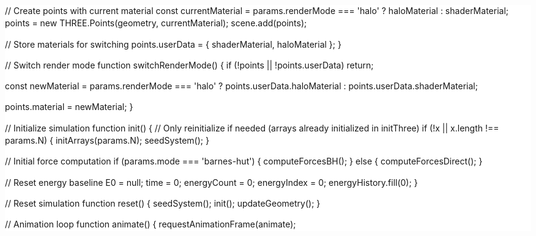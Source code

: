   // Create points with current material
  const currentMaterial = params.renderMode === 'halo' ? haloMaterial : shaderMaterial;
  points = new THREE.Points(geometry, currentMaterial);
  scene.add(points);
  
  // Store materials for switching
  points.userData = {
    shaderMaterial,
    haloMaterial
  };
}

// Switch render mode
function switchRenderMode() {
  if (!points || !points.userData) return;
  
  const newMaterial = params.renderMode === 'halo'
    ? points.userData.haloMaterial
    : points.userData.shaderMaterial;
    
  points.material = newMaterial;
}

// Initialize simulation
function init() {
  // Only reinitialize if needed (arrays already initialized in initThree)
  if (!x || x.length !== params.N) {
    initArrays(params.N);
    seedSystem();
  }
  
  // Initial force computation
  if (params.mode === 'barnes-hut') {
    computeForcesBH();
  } else {
    computeForcesDirect();
  }
  
  // Reset energy baseline
  E0 = null;
  time = 0;
  energyCount = 0;
  energyIndex = 0;
  energyHistory.fill(0);
}

// Reset simulation
function reset() {
  seedSystem();
  init();
  updateGeometry();
}

// Animation loop
function animate() {
  requestAnimationFrame(animate);
  